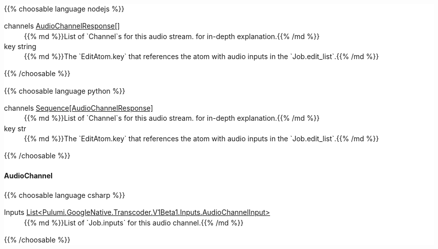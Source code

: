 {{% choosable language nodejs %}}
<dl class="resources-properties"><dt class="property-required"
            title="Required">
        <span id="channels_nodejs">
<a href="#channels_nodejs" style="color: inherit; text-decoration: inherit;">channels</a>
</span>
        <span class="property-indicator"></span>
        <span class="property-type"><a href="#audiochannelresponse">Audio<wbr>Channel<wbr>Response[]</a></span>
    </dt>
    <dd>{{% md %}}List of `Channel`s for this audio stream. for in-depth explanation.{{% /md %}}</dd><dt class="property-required"
            title="Required">
        <span id="key_nodejs">
<a href="#key_nodejs" style="color: inherit; text-decoration: inherit;">key</a>
</span>
        <span class="property-indicator"></span>
        <span class="property-type">string</span>
    </dt>
    <dd>{{% md %}}The `EditAtom.key` that references the atom with audio inputs in the `Job.edit_list`.{{% /md %}}</dd></dl>
{{% /choosable %}}

{{% choosable language python %}}
<dl class="resources-properties"><dt class="property-required"
            title="Required">
        <span id="channels_python">
<a href="#channels_python" style="color: inherit; text-decoration: inherit;">channels</a>
</span>
        <span class="property-indicator"></span>
        <span class="property-type"><a href="#audiochannelresponse">Sequence[Audio<wbr>Channel<wbr>Response]</a></span>
    </dt>
    <dd>{{% md %}}List of `Channel`s for this audio stream. for in-depth explanation.{{% /md %}}</dd><dt class="property-required"
            title="Required">
        <span id="key_python">
<a href="#key_python" style="color: inherit; text-decoration: inherit;">key</a>
</span>
        <span class="property-indicator"></span>
        <span class="property-type">str</span>
    </dt>
    <dd>{{% md %}}The `EditAtom.key` that references the atom with audio inputs in the `Job.edit_list`.{{% /md %}}</dd></dl>
{{% /choosable %}}

<h4 id="audiochannel">Audio<wbr>Channel</h4>

{{% choosable language csharp %}}
<dl class="resources-properties"><dt class="property-optional"
            title="Optional">
        <span id="inputs_csharp">
<a href="#inputs_csharp" style="color: inherit; text-decoration: inherit;">Inputs</a>
</span>
        <span class="property-indicator"></span>
        <span class="property-type"><a href="#audiochannelinput">List&lt;Pulumi.<wbr>Google<wbr>Native.<wbr>Transcoder.<wbr>V1Beta1.<wbr>Inputs.<wbr>Audio<wbr>Channel<wbr>Input&gt;</a></span>
    </dt>
    <dd>{{% md %}}List of `Job.inputs` for this audio channel.{{% /md %}}</dd></dl>
{{% /choosable %}}
